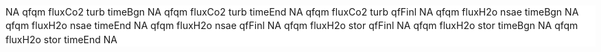    <td style="text-align:left;"> NA </td>
  </tr>
  <tr>
   <td style="text-align:left;"> qfqm </td>
   <td style="text-align:left;"> fluxCo2 </td>
   <td style="text-align:left;"> turb </td>
   <td style="text-align:left;"> timeBgn </td>
   <td style="text-align:left;"> NA </td>
  </tr>
  <tr>
   <td style="text-align:left;"> qfqm </td>
   <td style="text-align:left;"> fluxCo2 </td>
   <td style="text-align:left;"> turb </td>
   <td style="text-align:left;"> timeEnd </td>
   <td style="text-align:left;"> NA </td>
  </tr>
  <tr>
   <td style="text-align:left;"> qfqm </td>
   <td style="text-align:left;"> fluxCo2 </td>
   <td style="text-align:left;"> turb </td>
   <td style="text-align:left;"> qfFinl </td>
   <td style="text-align:left;"> NA </td>
  </tr>
  <tr>
   <td style="text-align:left;"> qfqm </td>
   <td style="text-align:left;"> fluxH2o </td>
   <td style="text-align:left;"> nsae </td>
   <td style="text-align:left;"> timeBgn </td>
   <td style="text-align:left;"> NA </td>
  </tr>
  <tr>
   <td style="text-align:left;"> qfqm </td>
   <td style="text-align:left;"> fluxH2o </td>
   <td style="text-align:left;"> nsae </td>
   <td style="text-align:left;"> timeEnd </td>
   <td style="text-align:left;"> NA </td>
  </tr>
  <tr>
   <td style="text-align:left;"> qfqm </td>
   <td style="text-align:left;"> fluxH2o </td>
   <td style="text-align:left;"> nsae </td>
   <td style="text-align:left;"> qfFinl </td>
   <td style="text-align:left;"> NA </td>
  </tr>
  <tr>
   <td style="text-align:left;"> qfqm </td>
   <td style="text-align:left;"> fluxH2o </td>
   <td style="text-align:left;"> stor </td>
   <td style="text-align:left;"> qfFinl </td>
   <td style="text-align:left;"> NA </td>
  </tr>
  <tr>
   <td style="text-align:left;"> qfqm </td>
   <td style="text-align:left;"> fluxH2o </td>
   <td style="text-align:left;"> stor </td>
   <td style="text-align:left;"> timeBgn </td>
   <td style="text-align:left;"> NA </td>
  </tr>
  <tr>
   <td style="text-align:left;"> qfqm </td>
   <td style="text-align:left;"> fluxH2o </td>
   <td style="text-align:left;"> stor </td>
   <td style="text-align:left;"> timeEnd </td>
   <td style="text-align:left;"> NA </td>